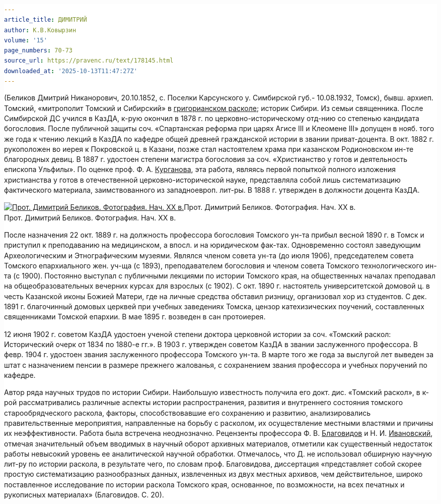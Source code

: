 ```yaml
---
article_title: ДИМИТРИЙ
author: К.В.Ковырзин
volume: '15'
page_numbers: 70-73
source_url: https://pravenc.ru/text/178145.html
downloaded_at: '2025-10-13T11:47:27Z'
---
```


(Беликов Дмитрий Никанорович, 20.10.1852, с. Поселки Карсунского у. Симбирской губ.- 10.08.1932, Томск), бывш. архиеп. Томский, «митрополит Томский и Сибирский» в [григорианском расколе](<https://pravenc.ru/text/григорианском расколе.html>); историк Сибири. Из семьи священника. После Симбирской ДС учился в КазДА, к-рую окончил в 1878 г. по церковно-историческому отд-нию со степенью кандидата богословия. После публичной защиты соч. «Спартанская реформа при царях Агисе III и Клеомене III» допущен в нояб. того же года к чтению лекций в КазДА по кафедре общей древней гражданской истории в звании приват-доцента. В окт. 1882 г. рукоположен во иерея к Покровской ц. в Казани, позже стал настоятелем храма при казанском Родионовском ин-те благородных девиц. В 1887 г. удостоен степени магистра богословия за соч. «Христианство у готов и деятельность епископа Ульфилы». По оценке проф. Ф. А. [Курганова](https://pravenc.ru/text/Курганова.html), эта работа, являясь первой попыткой полного изложения христианства у готов в отечественной церковно-исторической науке, представляла собой лишь систематизацию фактического материала, заимствованного из западноевроп. лит-ры. В 1888 г. утвержден в должности доцента КазДА.

[![Прот. Димитрий Беликов. Фотография. Нач. XX в.](https://pravenc.ru/data/749/484/1234/i200.jpg "Кликните для увеличения картинки")](https://pravenc.ru/data/749/484/1234/i400.jpg)Прот. Димитрий Беликов. Фотография. Нач. XX в.  
Прот. Димитрий Беликов. Фотография. Нач. XX в.

После назначения 22 окт. 1889 г. на должность профессора богословия Томского ун-та прибыл весной 1890 г. в Томск и приступил к преподаванию на медицинском, а впосл. и на юридическом фак-тах. Одновременно состоял заведующим Археологическим и Этнографическим музеями. Являлся членом совета ун-та (до июля 1906), председателем совета Томского епархиального жен. уч-ща (с 1893), преподавателем богословия и членом совета Томского технологического ин-та (с 1900). Постоянно выступал с публичными лекциями по истории Томского края, на общественных началах преподавал на общеобразовательных вечерних курсах для взрослых (с 1902). C окт. 1890 г. настоятель университетской домовой ц. в честь Казанской иконы Божией Матери, где на личные средства обставил ризницу, организовал хор из студентов. С дек. 1891 г. благочинный домовых церквей при учебных заведениях Томска, цензор катехизических поучений, составленных священниками Томской епархии. В мае 1895 г. возведен в сан протоиерея.

12 июня 1902 г. советом КазДА удостоен ученой степени доктора церковной истории за соч. «Томский раскол: Исторический очерк от 1834 по 1880-е гг.». В 1903 г. утвержден советом КазДА в звании заслуженного профессора. В февр. 1904 г. удостоен звания заслуженного профессора Томского ун-та. В марте того же года за выслугой лет выведен за штат с назначением пенсии в размере прежнего жалованья, с сохранением звания профессора и учебных поручений по кафедре.

Автор ряда научных трудов по истории Сибири. Наибольшую известность получила его докт. дис. «Томский раскол», в к-рой рассматривались различные аспекты истории распространения, развития и внутреннего состояния томского старообрядческого раскола, факторы, способствовавшие его сохранению и развитию, анализировались правительственные мероприятия, направленные на борьбу с расколом, их осуществление местными властями и причины их неэффективности. Работа была встречена неоднозначно. Рецензенты профессора Ф. В. [Благовидов](https://pravenc.ru/text/Благовидов.html) и Н. И. [Ивановский](https://pravenc.ru/text/Ивановский.html), отмечая значительный объем вводимых в научный оборот архивных материалов, отметили как существенный недостаток работы невысокий уровень ее аналитической научной обработки. Отмечалось, что Д. не использовал обширную научную лит-ру по истории раскола, в результате чего, по словам проф. Благовидова, диссертация «представляет собой скорее простую систематизацию разнообразных данных, извлеченных из двух местных архивов, чем действительное, широко поставленное исследование по истории раскола Томского края, основанное, по возможности, на всех печатных и рукописных материалах» (Благовидов. С. 20).
